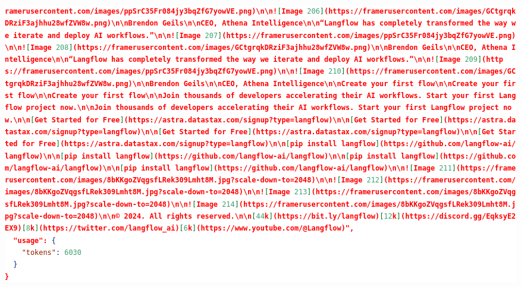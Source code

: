```json
ramerusercontent.com/images/ppSrC35Fr084jy3bqZfG7yowVE.png)\n\n![Image 206](https://framerusercontent.com/images/GCtgrqkDRziF3ajhhu28wfZVW8w.png)\n\nBrendon Geils\n\nCEO, Athena Intelligence\n\n“Langflow has completely transformed the way we iterate and deploy AI workflows.”\n\n![Image 207](https://framerusercontent.com/images/ppSrC35Fr084jy3bqZfG7yowVE.png)\n\n![Image 208](https://framerusercontent.com/images/GCtgrqkDRziF3ajhhu28wfZVW8w.png)\n\nBrendon Geils\n\nCEO, Athena Intelligence\n\n“Langflow has completely transformed the way we iterate and deploy AI workflows.”\n\n![Image 209](https://framerusercontent.com/images/ppSrC35Fr084jy3bqZfG7yowVE.png)\n\n![Image 210](https://framerusercontent.com/images/GCtgrqkDRziF3ajhhu28wfZVW8w.png)\n\nBrendon Geils\n\nCEO, Athena Intelligence\n\nCreate your first flow\n\nCreate your first flow\n\nCreate your first flow\n\nJoin thousands of developers accelerating their AI workflows. Start your first Langflow project now.\n\nJoin thousands of developers accelerating their AI workflows. Start your first Langflow project now.\n\n[Get Started for Free](https://astra.datastax.com/signup?type=langflow)\n\n[Get Started for Free](https://astra.datastax.com/signup?type=langflow)\n\n[Get Started for Free](https://astra.datastax.com/signup?type=langflow)\n\n[Get Started for Free](https://astra.datastax.com/signup?type=langflow)\n\n[pip install langflow](https://github.com/langflow-ai/langflow)\n\n[pip install langflow](https://github.com/langflow-ai/langflow)\n\n[pip install langflow](https://github.com/langflow-ai/langflow)\n\n[pip install langflow](https://github.com/langflow-ai/langflow)\n\n![Image 211](https://framerusercontent.com/images/8bKKgoZVqgsfLRek309Lmht8M.jpg?scale-down-to=2048)\n\n![Image 212](https://framerusercontent.com/images/8bKKgoZVqgsfLRek309Lmht8M.jpg?scale-down-to=2048)\n\n![Image 213](https://framerusercontent.com/images/8bKKgoZVqgsfLRek309Lmht8M.jpg?scale-down-to=2048)\n\n![Image 214](https://framerusercontent.com/images/8bKKgoZVqgsfLRek309Lmht8M.jpg?scale-down-to=2048)\n\n© 2024. All rights reserved.\n\n[44k](https://bit.ly/langflow)[12k](https://discord.gg/EqksyE2EX9)[8k](https://twitter.com/langflow_ai)[6k](https://www.youtube.com/@Langflow)",
  "usage": {
    "tokens": 6030
  }
}
```
